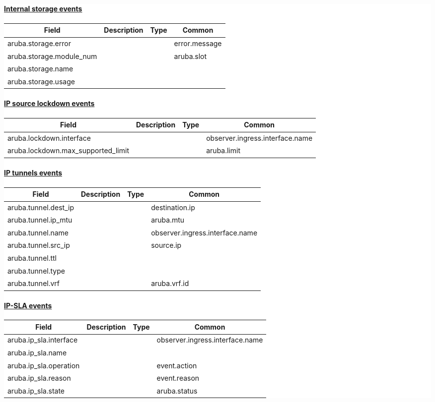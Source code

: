 #### [Internal storage events](https://www.arubanetworks.com/techdocs/AOS-CX/10.07/HTML/5200-8214/Content/events/INTERNAL-STORAGE.htm)
| Field                     | Description | Type | Common                       |
|---------------------------|-------------|------|------------------------------|
| aruba.storage.error       |             |      | error.message                |
| aruba.storage.module_num  |             |      | aruba.slot                   |
| aruba.storage.name        |             |      |                              |
| aruba.storage.usage       |             |      |                              |

#### [IP source lockdown events](https://www.arubanetworks.com/techdocs/AOS-CX/10.07/HTML/5200-8214/Content/events/IP_SOURCE_LOCKDOWN.htm)
| Field                              | Description | Type | Common                       |
|------------------------------------|-------------|------|------------------------------|
| aruba.lockdown.interface           |             |      | observer.ingress.interface.name |
| aruba.lockdown.max_supported_limit |             |      | aruba.limit                  |

#### [IP tunnels events](https://www.arubanetworks.com/techdocs/AOS-CX/10.07/HTML/5200-8214/Content/events/IP_TUNNEL.htm)
| Field               | Description | Type | Common                       |
|---------------------|-------------|------|------------------------------|
| aruba.tunnel.dest_ip|             |      | destination.ip               |
| aruba.tunnel.ip_mtu |             |      | aruba.mtu                    |
| aruba.tunnel.name   |             |      | observer.ingress.interface.name |
| aruba.tunnel.src_ip |             |      | source.ip                    |
| aruba.tunnel.ttl    |             |      |                              |
| aruba.tunnel.type   |             |      |                              |
| aruba.tunnel.vrf    |             |      | aruba.vrf.id                 |

#### [IP-SLA events](https://www.arubanetworks.com/techdocs/AOS-CX/10.07/HTML/5200-8214/Content/events/IPSLA.htm)
| Field                  | Description | Type | Common                       |
|------------------------|-------------|------|------------------------------|
| aruba.ip_sla.interface |             |      | observer.ingress.interface.name |
| aruba.ip_sla.name      |             |      |                              |
| aruba.ip_sla.operation |             |      | event.action                 |
| aruba.ip_sla.reason    |             |      | event.reason                 |
| aruba.ip_sla.state     |             |      | aruba.status                 |
